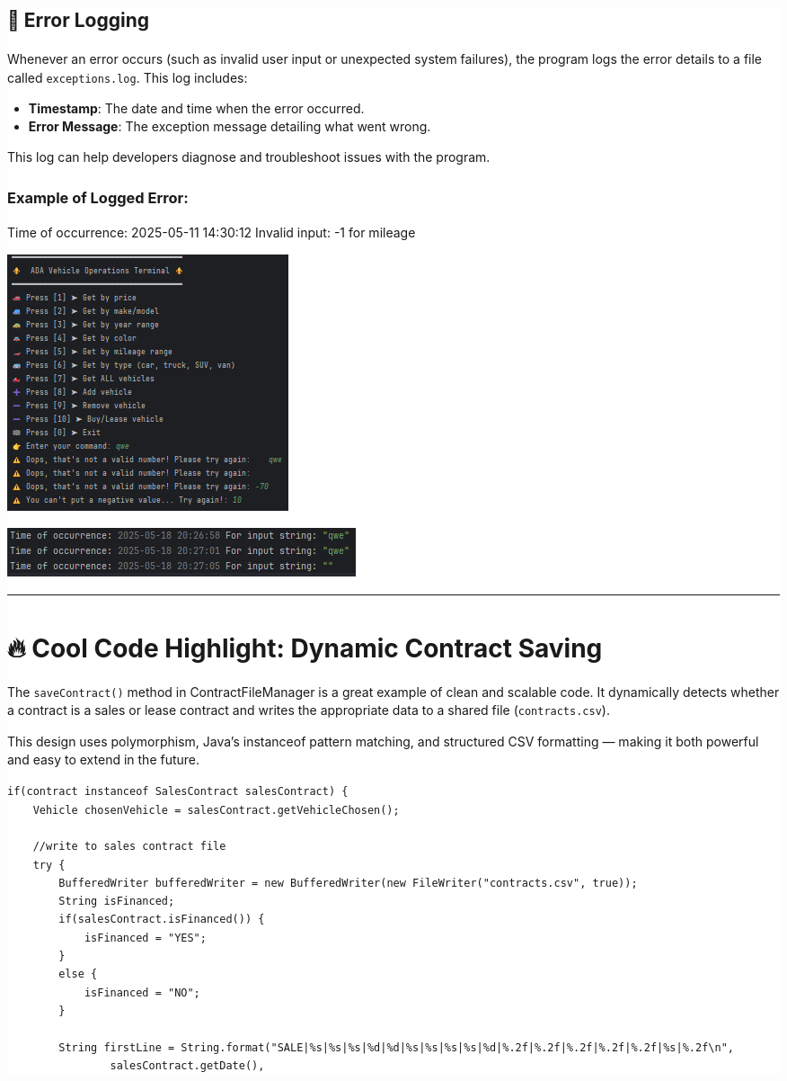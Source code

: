 
## 📜 Error Logging 

Whenever an error occurs (such as invalid user input or unexpected system failures), the program logs the error details to a file called `exceptions.log`. This log includes:

- **Timestamp**: The date and time when the error occurred.
- **Error Message**: The exception message detailing what went wrong.

This log can help developers diagnose and troubleshoot issues with the program.

### Example of Logged Error:
Time of occurrence: 2025-05-11 14:30:12 Invalid input: -1 for mileage

![Error Inputs](/images/errorInputs.png)

![Error Logs](/images/errorLogs.png)

---

# 🔥 Cool Code Highlight: Dynamic Contract Saving

The `saveContract()` method in ContractFileManager is a great example of clean and scalable code. 
It dynamically detects whether a contract is a sales or lease contract and writes the appropriate data to a shared file (`contracts.csv`).

This design uses polymorphism, Java’s instanceof pattern matching, and structured CSV formatting — making it both powerful and easy to extend in the future.


````
if(contract instanceof SalesContract salesContract) {
    Vehicle chosenVehicle = salesContract.getVehicleChosen();

    //write to sales contract file
    try {
        BufferedWriter bufferedWriter = new BufferedWriter(new FileWriter("contracts.csv", true));
        String isFinanced;
        if(salesContract.isFinanced()) {
            isFinanced = "YES";
        }
        else {
            isFinanced = "NO";
        }

        String firstLine = String.format("SALE|%s|%s|%s|%d|%d|%s|%s|%s|%s|%d|%.2f|%.2f|%.2f|%.2f|%.2f|%s|%.2f\n",
                salesContract.getDate(),
````